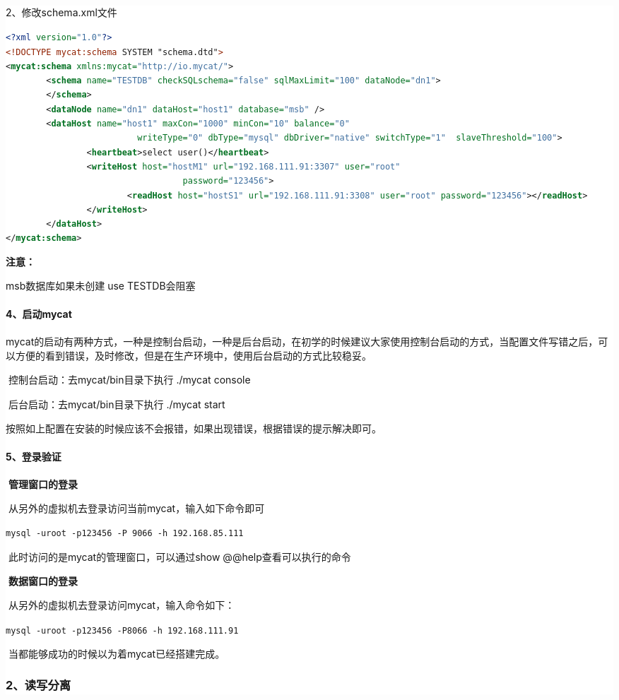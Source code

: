 2、修改schema.xml文件

```xml
<?xml version="1.0"?>
<!DOCTYPE mycat:schema SYSTEM "schema.dtd">
<mycat:schema xmlns:mycat="http://io.mycat/">
        <schema name="TESTDB" checkSQLschema="false" sqlMaxLimit="100" dataNode="dn1">
        </schema>
        <dataNode name="dn1" dataHost="host1" database="msb" />
        <dataHost name="host1" maxCon="1000" minCon="10" balance="0"
                          writeType="0" dbType="mysql" dbDriver="native" switchType="1"  slaveThreshold="100">
                <heartbeat>select user()</heartbeat>
                <writeHost host="hostM1" url="192.168.111.91:3307" user="root"
                                   password="123456">
                        <readHost host="hostS1" url="192.168.111.91:3308" user="root" password="123456"></readHost>
                </writeHost>
        </dataHost>
</mycat:schema>
```

**注意：**

msb数据库如果未创建 use TESTDB会阻塞

#### 4、启动mycat

​		mycat的启动有两种方式，一种是控制台启动，一种是后台启动，在初学的时候建议大家使用控制台启动的方式，当配置文件写错之后，可以方便的看到错误，及时修改，但是在生产环境中，使用后台启动的方式比较稳妥。

​		控制台启动：去mycat/bin目录下执行 ./mycat console

​		后台启动：去mycat/bin目录下执行 ./mycat start

​		按照如上配置在安装的时候应该不会报错，如果出现错误，根据错误的提示解决即可。

#### 5、登录验证

​		**管理窗口的登录**

​		从另外的虚拟机去登录访问当前mycat，输入如下命令即可

```
mysql -uroot -p123456 -P 9066 -h 192.168.85.111
```

​		此时访问的是mycat的管理窗口，可以通过show @@help查看可以执行的命令

​		**数据窗口的登录**

​		从另外的虚拟机去登录访问mycat，输入命令如下：

```
mysql -uroot -p123456 -P8066 -h 192.168.111.91
```

​		当都能够成功的时候以为着mycat已经搭建完成。

### 2、读写分离

